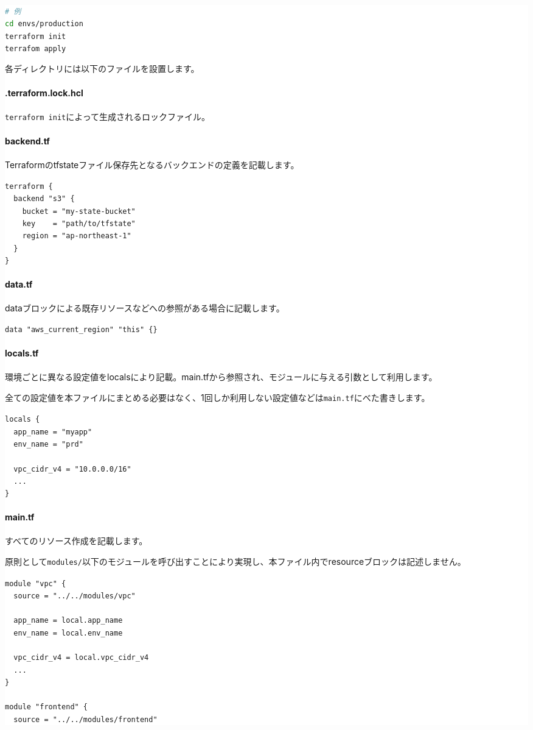 ```sh
# 例
cd envs/production
terraform init
terrafom apply
```

各ディレクトリには以下のファイルを設置します。

#### .terraform.lock.hcl

`terraform init`によって生成されるロックファイル。

#### backend.tf

Terraformのtfstateファイル保存先となるバックエンドの定義を記載します。

```hcl
terraform {
  backend "s3" {
    bucket = "my-state-bucket"
    key    = "path/to/tfstate"
    region = "ap-northeast-1"
  }
}
```

#### data.tf

dataブロックによる既存リソースなどへの参照がある場合に記載します。

```hcl
data "aws_current_region" "this" {}
```

#### locals.tf

環境ごとに異なる設定値をlocalsにより記載。main.tfから参照され、モジュールに与える引数として利用します。

全ての設定値を本ファイルにまとめる必要はなく、1回しか利用しない設定値などは`main.tf`にべた書きします。

```hcl
locals {
  app_name = "myapp"
  env_name = "prd"

  vpc_cidr_v4 = "10.0.0.0/16"
  ...
}
```

#### main.tf

すべてのリソース作成を記載します。

原則として`modules/`以下のモジュールを呼び出すことにより実現し、本ファイル内でresourceブロックは記述しません。

```hcl
module "vpc" {
  source = "../../modules/vpc"

  app_name = local.app_name
  env_name = local.env_name

  vpc_cidr_v4 = local.vpc_cidr_v4
  ...
}

module "frontend" {
  source = "../../modules/frontend"

```